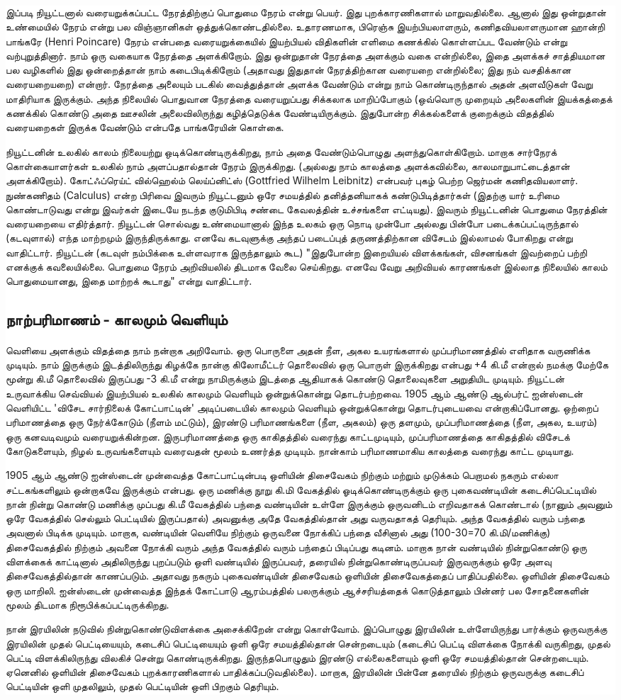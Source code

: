 இப்படி நியூட்டனால் வரையறுக்கப்பட்ட நேரத்திற்குப் பொதுமை நேரம் என்று பெயர். இது புறக்காரணிகளால் மாறுவதில்லை.   ஆனால் இது ஒன்றுதான் உண்மையில் நேரம் என்று பல விஞ்ஞானிகள் ஒத்துக்கொண்டதில்லை.   உதாரணமாக, பிரெஞ்சு இயற்பியலாளரும், கணிதவியலாளருமான  ஹான்றி பாங்கரே  (Henri Poincare) நேரம் என்பதை வரையறுக்கையில்  இயற்பியல் விதிகளின் எளிமை கணக்கில் கொள்ளப்பட வேண்டும் என்று வற்புறுத்தினார்.   நாம் ஒரு வகையாக நேரத்தை அளக்கிறோம். இது ஒன்றுதான் நேரத்தை அளக்கும் வகை என்றில்லை, இதை அளக்கச் சாத்தியமான பல வழிகளில் இது ஒன்றைத்தான் நாம் கடைபிடிக்கிறோம் (அதாவது இதுதான் நேரத்திற்கான வரையறை என்றில்லை; இது நம் வசதிக்கான வரையறையறை) என்றார்.   நேரத்தை அலையும் படகில் வைத்துத்தான் அளக்க வேண்டும் என்று நாம் கொண்டிருந்தால் அதன் அளவீடுகள் வேறு மாதிரியாக இருக்கும்.  அந்த நிலையில் பொதுவான நேரத்தை வரையறுப்பது சிக்கலாக மாறிப்போகும் (ஒவ்வொரு முறையும் அலைகளின் இயக்கத்தைக் கணக்கில் கொண்டு அதை ஊசலின் அலைவிலிருந்து கழித்தெடுக்க வேண்டியிருக்கும். இதுபோன்ற சிக்கல்களைக் குறைக்கும் விதத்தில் வரையறைகள் இருக்க வேண்டும் என்பதே பாங்கரேயின் கொள்கை. 

நியூட்டனின் உலகில் காலம் நிலையற்று ஒடிக்கொண்டிருக்கிறது, நாம் அதை வேண்டும்பொழுது அளந்துகொள்கிறோம். மாறாக சார்நேரக் கொள்கையாளர்கள் உலகில் நாம் அளப்பதால்தான் நேரம் இருக்கிறது. (அல்லது நாம் காலத்தை அளக்கவில்லை, காலமாறுபாட்டைத்தான் அளக்கிறோம்).   கோட்ஃப்ரெய்ட் வில்ஹெல்ம் லெய்ப்னிட்ஸ் (Gottfried Wilhelm Leibnitz)  என்பவர் புகழ் பெற்ற ஜெர்மன் கணிதவியலாளர்.   நுண்கணிதம் (Calculus)  என்ற பிரிவை இவரும் நியூட்டனும் ஒரே சமயத்தில் தனித்தனியாகக் கண்டுபிடித்தார்கள் (இதற்கு யார் உரிமை கொண்டாடுவது என்று இவர்கள் இடையே நடந்த குடுமிபிடி சண்டை கேவலத்தின் உச்சங்களை எட்டியது).    இவரும் நியூட்டனின் பொதுமை நேரத்தின் வரையறையை எதிர்த்தார். நியூட்டன் சொல்வது உண்மையானால்  இந்த உலகம் ஒரு நொடி முன்போ அல்லது பின்போ படைக்கப்பட்டிருந்தால் (கடவுளால்) எந்த மாற்றமும் இருந்திருக்காது.  எனவே கடவுளுக்கு அந்தப் படைப்புத் தருணத்திற்கான விசேடம் இல்லாமல் போகிறது என்று வாதிட்டார். நியூட்டன் (கடவுள் நம்பிக்கை உள்ளவராக இருந்தாலும் கூட) "இதுபோன்ற இறையியல் விளக்கங்கள், விசனங்கள் இவற்றைப் பற்றி எனக்குக் கவலையில்லை. பொதுமை நேரம் அறிவியலில் திடமாக வேலை செய்கிறது. எனவே வேறு அறிவியல் காரணங்கள் இல்லாத நிலையில் காலம் பொதுமையானது, இதை மாற்றக் கூடாது" என்று வாதிட்டார். 

## நாற்பரிமாணம் - காலமும் வெளியும்

வெளியை அளக்கும் விதத்தை நாம் நன்றாக அறிவோம்.  ஒரு பொருளை அதன் நீள, அகல உயரங்களால் முப்பரிமாணத்தில் எளிதாக வருணிக்க முடியும்.   நாம் இருக்கும் இடத்திலிருந்து கிழக்கே நான்கு கிலோமீட்டர் தொலைவில் ஒரு பொருள் இருக்கிறது என்பது +4 கி.மீ என்றால் நமக்கு மேற்கே மூன்று கி.மீ தொலைவில் இருப்பது -3 கி.மீ என்று நாமிருக்கும் இடத்தை ஆதியாகக் கொண்டு தொலைவுகளை அறுதியிட முடியும்.   நியூட்டன் உருவாக்கிய செவ்வியல் இயற்பியல் உலகில் காலமும் வெளியும் ஒன்றுக்கொன்று தொடர்பற்றவை. 1905 ஆம் ஆண்டு ஆல்பர்ட் ஐன்ஸ்டைன் வெளியிட்ட 'விசேட சார்நிலைக் கோட்பாட்டின்' அடிப்படையில் காலமும் வெளியும் ஒன்றுக்கொன்று தொடர்புடையவை என்றாகிப்போனது.     ஒற்றைப் பரிமாணத்தை ஒரு நேர்க்கோடும் (நீளம் மட்டும்), இரண்டு பரிமாணங்களை (நீள, அகலம்) ஒரு தளமும், முப்பரிமாணத்தை (நீள, அகல, உயரம்) ஒரு கனவடிவமும் வரையறுக்கின்றன.   இருபரிமாணத்தை ஒரு காகிதத்தில் வரைந்து காட்டமுடியும், முப்பரிமாணத்தை காகிதத்தில் விசேடக் கோடுகளையும், நிழல் உருவங்களையும் வரைவதன் மூலம் உணர்த்த முடியும்.   நான்காம் பரிமாணமாகிய காலத்தை வரைந்து காட்ட முடியாது. 

1905 ஆம் ஆண்டு ஐன்ஸ்டைன் முன்வைத்த கோட்பாட்டின்படி ஒளியின் திசைவேகம்  நிற்கும் மற்றும் முடுக்கம் பெறாமல் நகரும் எல்லா சட்டகங்களிலும் ஒன்றாகவே இருக்கும் என்பது.   ஒரு மணிக்கு நூறு கி.மி வேகத்தில் ஓடிக்கொண்டிருக்கும் ஒரு புகைவண்டியின் கடைசிப்பெட்டியில் நான் நின்று கொண்டு மணிக்கு முப்பது கி.மீ வேகத்தில் பந்தை வண்டியின் உள்ளே இருக்கும் ஒருவனிடம் எறிவதாகக் கொண்டால் (நானும் அவனும் ஒரே வேகத்தில் செல்லும் பெட்டியில் இருப்பதால்) அவனுக்கு அதே வேகத்தில்தான் அது வருவதாகத் தெரியும்.    அந்த வேகத்தில் வரும் பந்தை அவனால் பிடிக்க முடியும். மாறாக, வண்டியின் வெளியே நிற்கும் ஒருவனை நோக்கிப்  பந்தை வீசினால் அது (100-30=70 கி.மி/மணிக்கு) திசைவேகத்தில் நிற்கும் அவனை நோக்கி வரும் அந்த வேகத்தில் வரும் பந்தைப் பிடிப்பது கடினம்.   மாறாக நான் வண்டியில் நின்றுகொண்டு ஒரு விளக்கைக் காட்டினால் அதிலிருந்து புறப்படும் ஒளி வண்டியில் இருப்பவர், தரையில் நின்றுகொண்டிருப்பவர் இருவருக்கும் ஒரே அளவு திசைவேகத்தில்தான் காணப்படும். அதாவது நகரும் புகைவண்டியின் திசைவேகம் ஒளியின் திசைவேகத்தைப் பாதிப்பதில்லை.   ஒளியின் திசைவேகம் ஒரு மாறிலி.   ஐன்ஸ்டைன் முன்வைத்த இந்தக் கோட்பாடு ஆரம்பத்தில் பலருக்கும் ஆச்சரியத்தைக் கொடுத்தாலும் பின்னர் பல சோதனைகளின் மூலம் திடமாக நிரூபிக்கப்பட்டிருக்கிறது. 

நான் இரயிலின் நடுவில் நின்றுகொண்டுவிளக்கை அசைக்கிறேன் என்று கொள்வோம்.  இப்பொழுது இரயிலின் உள்ளேயிருந்து பார்க்கும் ஒருவருக்கு இரயிலின் முதல் பெட்டியையும், கடைசிப் பெட்டியையும் ஒளி ஒரே சமயத்தில்தான் சென்றடையும் (கடைசிப் பெட்டி விளக்கை நோக்கி வருகிறது, முதல் பெட்டி விளக்கிலிருந்து விலகிச் சென்று கொண்டிருக்கிறது. இருந்தபொழுதும் இரண்டு எல்லைகளையும் ஒளி ஒரே சமயத்தில்தான் சென்றடையும். ஏனெனில் ஒளியின் திசைவேகம் புறக்காரணிகளால் பாதிக்கப்படுவதில்லை).  மாறாக, இரயிலின் பின்னே தரையில் நிற்கும் ஒருவருக்கு கடைசிப் பெட்டியின் ஒளி முதலிலும், முதல் பெட்டியின் ஒளி பிறகும் தெரியும். 
